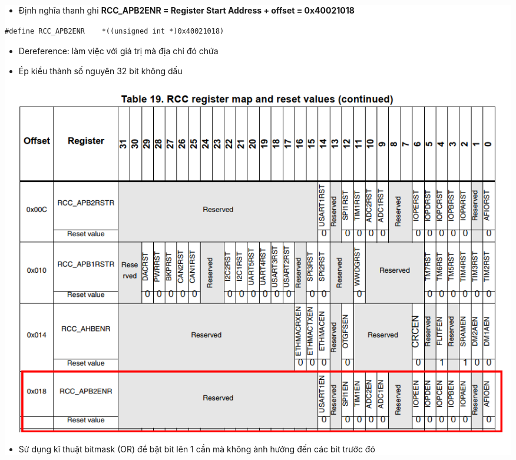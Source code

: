 - Định nghĩa thanh ghi **RCC_APB2ENR = Register Start Address + offset = 0x40021018**

`#define RCC_APB2ENR	*((unsigned int *)0x40021018)`

- Dereference: làm việc với giá trị mà địa chỉ đó chứa

- Ép kiểu thành số nguyên 32 bit không dấu


![alt text](images/RCCAPB2register.png)

- Sử dụng kĩ thuật bitmask (OR) để bật bit lên 1 cần mà không ảnh hưởng đến các bit trước đó
